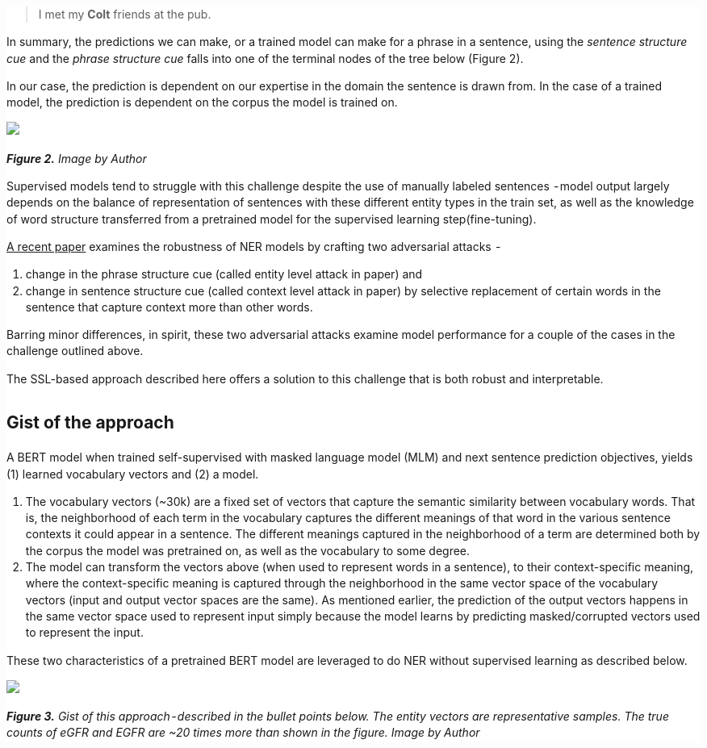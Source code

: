 > I met my **Colt** friends at the pub.
> 
In summary, the predictions we can make, or a trained model can make for a phrase in a sentence, using the _sentence structure cue_ and the _phrase structure cue_ falls into one of the terminal nodes of the tree below (Figure 2). 

In our case, the prediction is dependent on our expertise in the domain the sentence is drawn from. In the case of a trained model, the prediction is dependent on the corpus the model is trained on.

<img src="http://ajitrajasekharan.github.io/images/2.png" width="600">

_**Figure 2.** Image by Author_

Supervised models tend to struggle with this challenge despite the use of manually labeled sentences  - model output largely depends on the balance of representation of sentences with these different entity types in the train set, as well as the knowledge of word structure transferred from a pretrained model for the supervised learning step(fine-tuning).

[A recent paper](https://arxiv.org/pdf/2109.05620.pdf) examines the robustness of NER models by crafting two adversarial attacks  - 
1. change in the phrase structure cue (called entity level attack in paper) and 
2.  change in sentence structure cue (called context level attack in paper) by selective replacement of certain words in the sentence that capture context more than other words. 

Barring minor differences, in spirit, these two adversarial attacks examine model performance for a couple of the cases in the challenge outlined above. 

The SSL-based approach described here offers a solution to this challenge that is both robust and interpretable.

## Gist of the approach

A BERT model when trained self-supervised with masked language model (MLM) and next sentence prediction objectives, yields (1) learned vocabulary vectors and (2) a model.

1. The vocabulary vectors (~30k) are a fixed set of vectors that capture the semantic similarity between vocabulary words. That is, the neighborhood of each term in the vocabulary captures the different meanings of that word in the various sentence contexts it could appear in a sentence. The different meanings captured in the neighborhood of a term are determined both by the corpus the model was pretrained on, as well as the vocabulary to some degree.
2. The model can transform the vectors above (when used to represent words in a sentence), to their context-specific meaning, where the context-specific meaning is captured through the neighborhood in the same vector space of the vocabulary vectors (input and output vector spaces are the same). As mentioned earlier, the prediction of the output vectors happens in the same vector space used to represent input simply because the model learns by predicting masked/corrupted vectors used to represent the input. 

These two characteristics of a pretrained BERT model are leveraged to do NER without supervised learning as described below. 

<img src="http://ajitrajasekharan.github.io/images/3.png" width="600">

_**Figure 3.** Gist of this approach - described in the bullet points below. The entity vectors are representative samples. The true counts of eGFR and EGFR are ~20 times more than shown in the figure. Image by Author_
